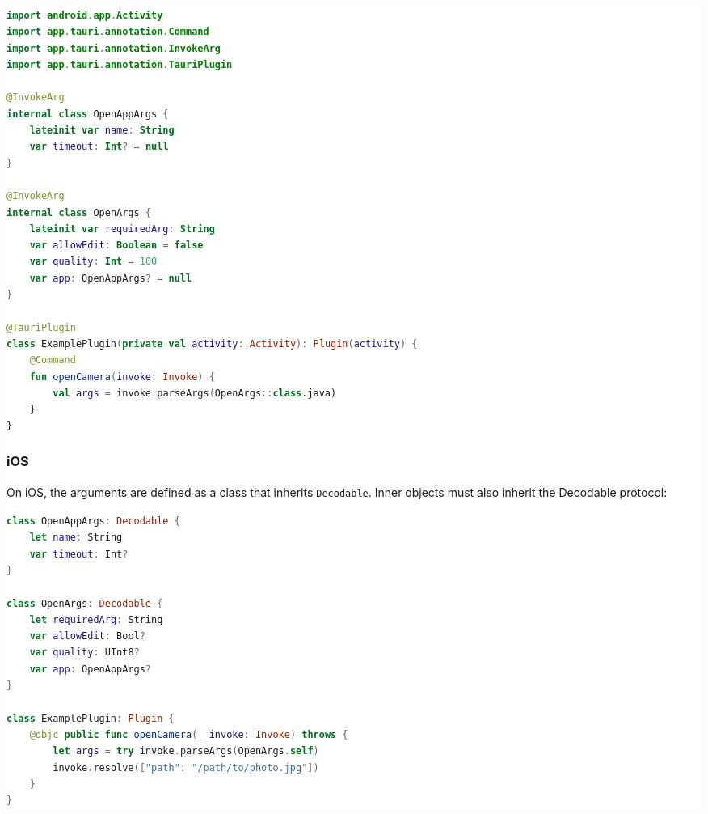 ```kotlin
import android.app.Activity
import app.tauri.annotation.Command
import app.tauri.annotation.InvokeArg
import app.tauri.annotation.TauriPlugin

@InvokeArg
internal class OpenAppArgs {
    lateinit var name: String
    var timeout: Int? = null
}

@InvokeArg
internal class OpenArgs {
    lateinit var requiredArg: String
    var allowEdit: Boolean = false
    var quality: Int = 100
    var app: OpenAppArgs? = null
}

@TauriPlugin
class ExamplePlugin(private val activity: Activity): Plugin(activity) {
    @Command
    fun openCamera(invoke: Invoke) {
        val args = invoke.parseArgs(OpenArgs::class.java)
    }
}
```

### iOS

On iOS, the arguments are defined as a class that inherits `Decodable`. Inner objects must also inherit the Decodable protocol:

```swift
class OpenAppArgs: Decodable {
    let name: String
    var timeout: Int?
}

class OpenArgs: Decodable {
    let requiredArg: String
    var allowEdit: Bool?
    var quality: UInt8?
    var app: OpenAppArgs?
}

class ExamplePlugin: Plugin {
    @objc public func openCamera(_ invoke: Invoke) throws {
        let args = try invoke.parseArgs(OpenArgs.self)
        invoke.resolve(["path": "/path/to/photo.jpg"])
    }
}
```
